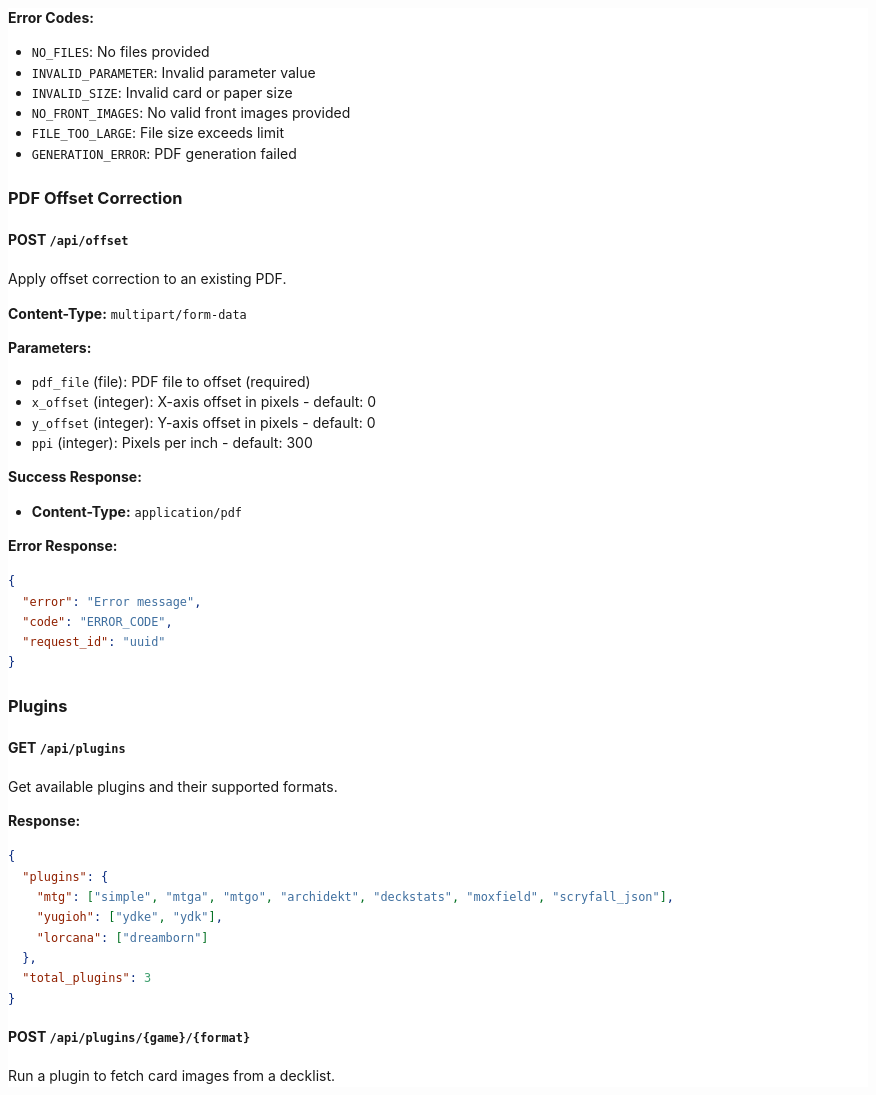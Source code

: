 **Error Codes:**
- `NO_FILES`: No files provided
- `INVALID_PARAMETER`: Invalid parameter value
- `INVALID_SIZE`: Invalid card or paper size
- `NO_FRONT_IMAGES`: No valid front images provided
- `FILE_TOO_LARGE`: File size exceeds limit
- `GENERATION_ERROR`: PDF generation failed

### PDF Offset Correction

#### POST `/api/offset`

Apply offset correction to an existing PDF.

**Content-Type:** `multipart/form-data`

**Parameters:**
- `pdf_file` (file): PDF file to offset (required)
- `x_offset` (integer): X-axis offset in pixels - default: 0
- `y_offset` (integer): Y-axis offset in pixels - default: 0
- `ppi` (integer): Pixels per inch - default: 300

**Success Response:**
- **Content-Type:** `application/pdf`

**Error Response:**
```json
{
  "error": "Error message",
  "code": "ERROR_CODE",
  "request_id": "uuid"
}
```

### Plugins

#### GET `/api/plugins`

Get available plugins and their supported formats.

**Response:**
```json
{
  "plugins": {
    "mtg": ["simple", "mtga", "mtgo", "archidekt", "deckstats", "moxfield", "scryfall_json"],
    "yugioh": ["ydke", "ydk"],
    "lorcana": ["dreamborn"]
  },
  "total_plugins": 3
}
```

#### POST `/api/plugins/{game}/{format}`

Run a plugin to fetch card images from a decklist.
